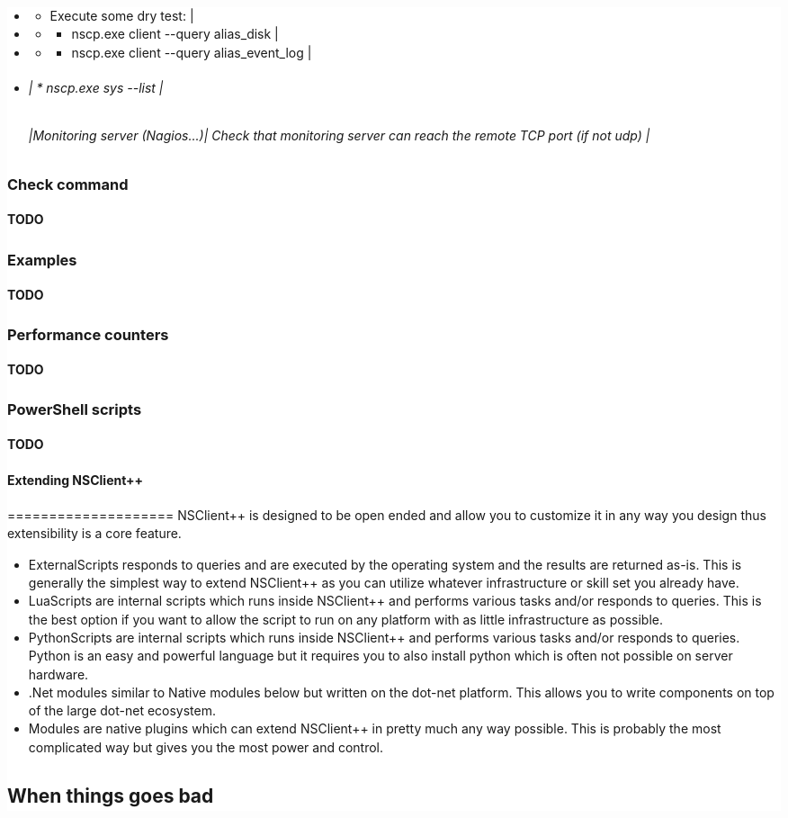 - - Execute some dry test:                                                      |

- - - nscp.exe client --query alias_disk                                        |


- - - nscp.exe client --query alias_event_log                                   |


- ###### | * nscp.exe sys --list                                                       | ######
  
  ###### |Monitoring server (Nagios...)| Check that monitoring server can reach the remote TCP port (if not udp)     | ######
  

### Check command ###

**TODO**

### Examples ###

**TODO**

### Performance counters ###

**TODO**

### PowerShell scripts ###

**TODO**
#### Extending NSClient++ ####

====================
NSClient++ is designed to be open ended and allow you to customize it in any way you design thus extensibility is a core feature.
- ExternalScripts responds to queries and are executed by the operating system and the results are returned as-is. 
  This is generally the simplest way to extend NSClient++ as you can utilize whatever infrastructure or skill set you already have.
- LuaScripts are internal scripts which runs inside NSClient++ and performs various tasks and/or responds to queries. 
  This is the best option if you want to allow the script to run on any platform with as little infrastructure as possible.
- PythonScripts are internal scripts which runs inside NSClient++ and performs various tasks and/or responds to queries. 
  Python is an easy and powerful language but it requires you to also install python which is often not possible on server hardware.
- .Net modules similar to Native modules below but written on the dot-net platform. This allows you to write components on top of the large dot-net ecosystem.
- Modules are native plugins which can extend NSClient++ in pretty much any way possible. This is probably the most complicated way but gives you the most power and control.
  

## When things goes bad ##
